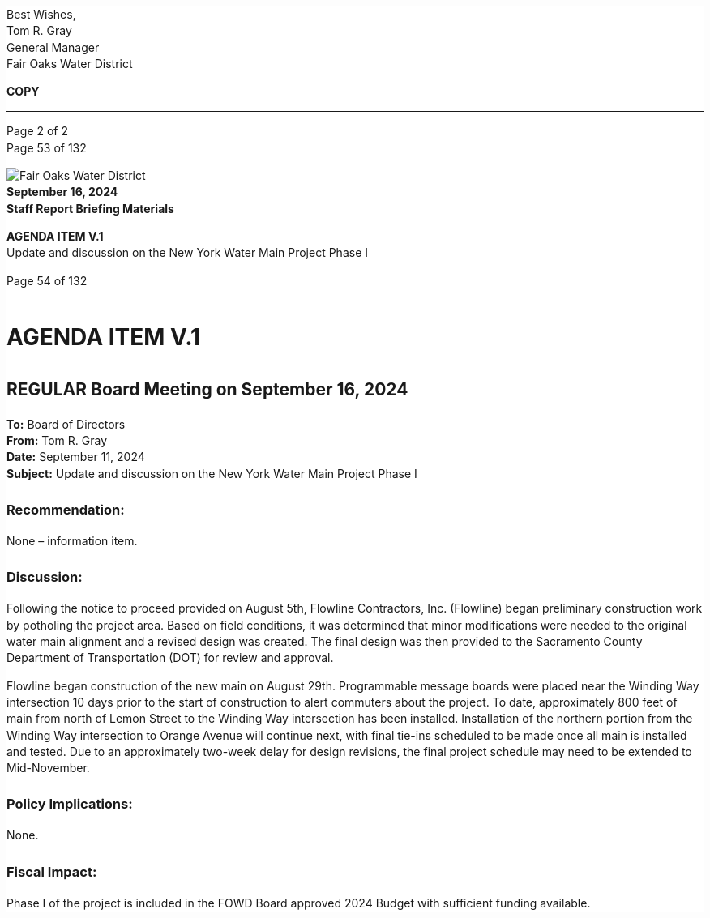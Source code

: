 Best Wishes,  
Tom R. Gray  
General Manager  
Fair Oaks Water District  

**COPY**  

---

Page 2 of 2  
Page 53 of 132  

![Fair Oaks Water District](https://via.placeholder.com/150)  
**September 16, 2024**  
**Staff Report Briefing Materials**  

**AGENDA ITEM V.1**  
Update and discussion on the New York Water Main Project Phase I  

Page 54 of 132  

# AGENDA ITEM V.1
## REGULAR Board Meeting on September 16, 2024

**To:** Board of Directors  
**From:** Tom R. Gray  
**Date:** September 11, 2024  
**Subject:** Update and discussion on the New York Water Main Project Phase I  

### Recommendation:
None – information item.

### Discussion:
Following the notice to proceed provided on August 5th, Flowline Contractors, Inc. (Flowline) began preliminary construction work by potholing the project area. Based on field conditions, it was determined that minor modifications were needed to the original water main alignment and a revised design was created. The final design was then provided to the Sacramento County Department of Transportation (DOT) for review and approval.

Flowline began construction of the new main on August 29th. Programmable message boards were placed near the Winding Way intersection 10 days prior to the start of construction to alert commuters about the project. To date, approximately 800 feet of main from north of Lemon Street to the Winding Way intersection has been installed. Installation of the northern portion from the Winding Way intersection to Orange Avenue will continue next, with final tie-ins scheduled to be made once all main is installed and tested. Due to an approximately two-week delay for design revisions, the final project schedule may need to be extended to Mid-November.

### Policy Implications:
None.

### Fiscal Impact:
Phase I of the project is included in the FOWD Board approved 2024 Budget with sufficient funding available.
